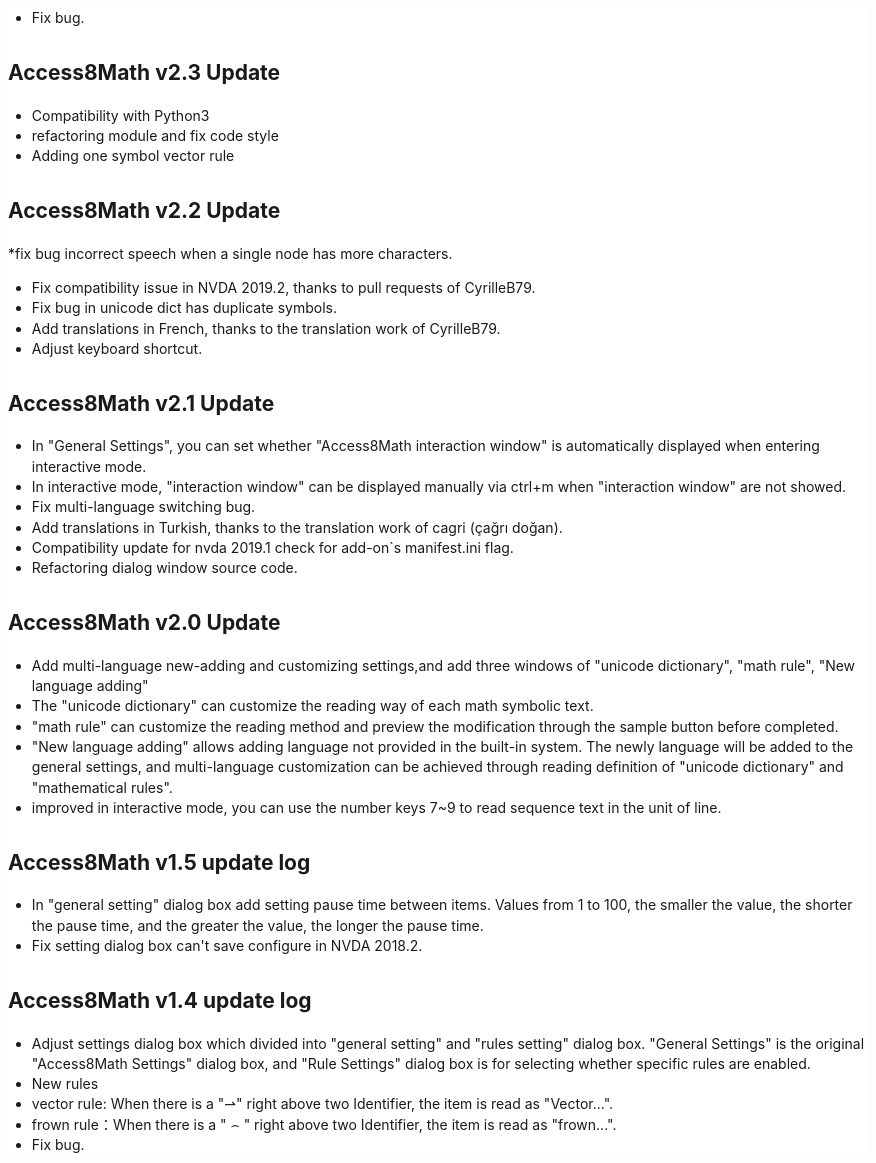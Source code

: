 * Fix bug.

## Access8Math v2.3 Update

* Compatibility with Python3
* refactoring module and fix code style
* Adding one symbol vector rule

## Access8Math v2.2 Update

*fix bug incorrect speech when a single node has more characters.
* Fix compatibility issue in NVDA 2019.2, thanks to pull requests of CyrilleB79.
* Fix bug in unicode dict has duplicate symbols.
* Add translations in French, thanks to the translation work of CyrilleB79.
* Adjust keyboard shortcut.

## Access8Math v2.1 Update

* In "General Settings", you can set whether "Access8Math interaction window" is automatically displayed when entering interactive mode.
* In interactive mode, "interaction window" can be displayed manually via ctrl+m when "interaction window" are not showed.
* Fix multi-language switching bug.
* Add translations in Turkish, thanks to the translation work of cagri (çağrı doğan).
* Compatibility update for nvda 2019.1 check for add-on`s manifest.ini flag.
* Refactoring dialog window source code.

## Access8Math v2.0 Update

* Add multi-language new-adding and customizing settings,and add three windows of "unicode dictionary", "math rule", "New language adding"
* The "unicode dictionary" can customize the reading way of each math symbolic text.
* "math rule" can customize the reading method and preview the modification through the sample button before completed.
* "New language adding" allows adding language not provided in the built-in system. The newly language will be added to the general settings, and multi-language customization can be achieved through reading definition of "unicode dictionary" and "mathematical rules".
* improved in interactive mode, you can use the number keys 7~9 to read sequence text in the unit of line.

## Access8Math v1.5 update log

* In "general setting" dialog box add setting pause time between items. Values from 1 to 100, the smaller the value, the shorter the pause time, and the greater the value, the longer the pause time.
* Fix setting dialog box can't save configure in NVDA 2018.2.

## Access8Math v1.4 update log

* Adjust settings dialog box which divided into "general setting" and "rules setting" dialog box. "General Settings" is the original "Access8Math Settings" dialog box, and "Rule Settings" dialog box is for selecting whether specific rules are enabled.
* New rules
 * vector rule: When there is a "⇀" right above two Identifier, the item is read as "Vector...".
 * frown rule：When there is a " ⌢ " right above two Identifier, the item is read as "frown...".
* Fix bug.
